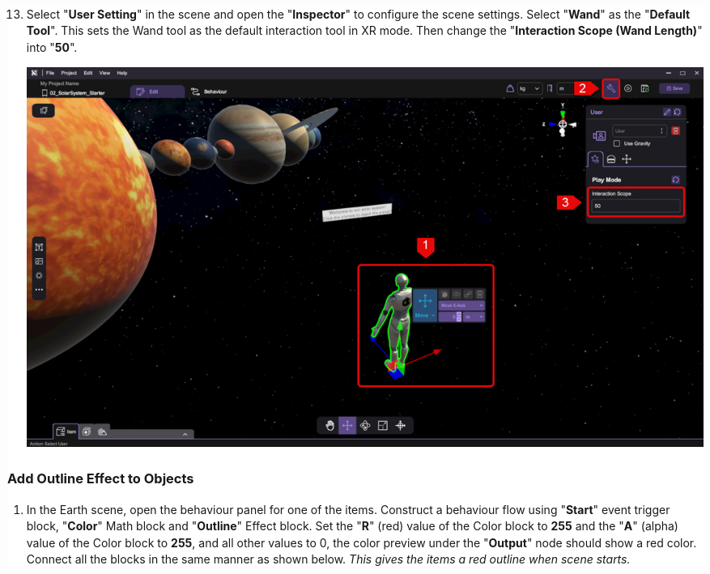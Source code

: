 13. Select "**User Setting**" in the scene and open the "**Inspector**" 
    to configure the scene settings. Select "**Wand**" as the
    "**Default Tool**". This sets the Wand tool as the default
    interaction tool in XR mode. Then change the "**Interaction Scope (Wand Length)**" into
    "**50**".

    ![](/img/Tutorial/SolarSystem/64.png)

### Add Outline Effect to Objects

1.  In the Earth scene, open the behaviour panel for one of the items.
    Construct a behaviour flow using "**Start**" event trigger block,
    "**Color**" Math block and "**Outline**" Effect block. Set the
    "**R**" (red) value of the Color block to **255** and the "**A**"
    (alpha) value of the Color block to **255**, and all other values to
    0, the color preview under the "**Output**" node should show a red
    color. Connect all the blocks in the same manner as shown below.
    *This gives the items a red outline when scene starts.*
